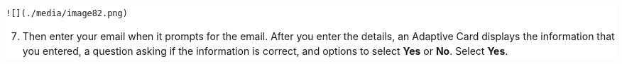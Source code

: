     ![](./media/image82.png)

7.  Then enter your email when it prompts for the email. After you enter
    the details, an Adaptive Card displays the information that you
    entered, a question asking if the information is correct, and
    options to select **Yes** or **No**. Select **Yes**.
